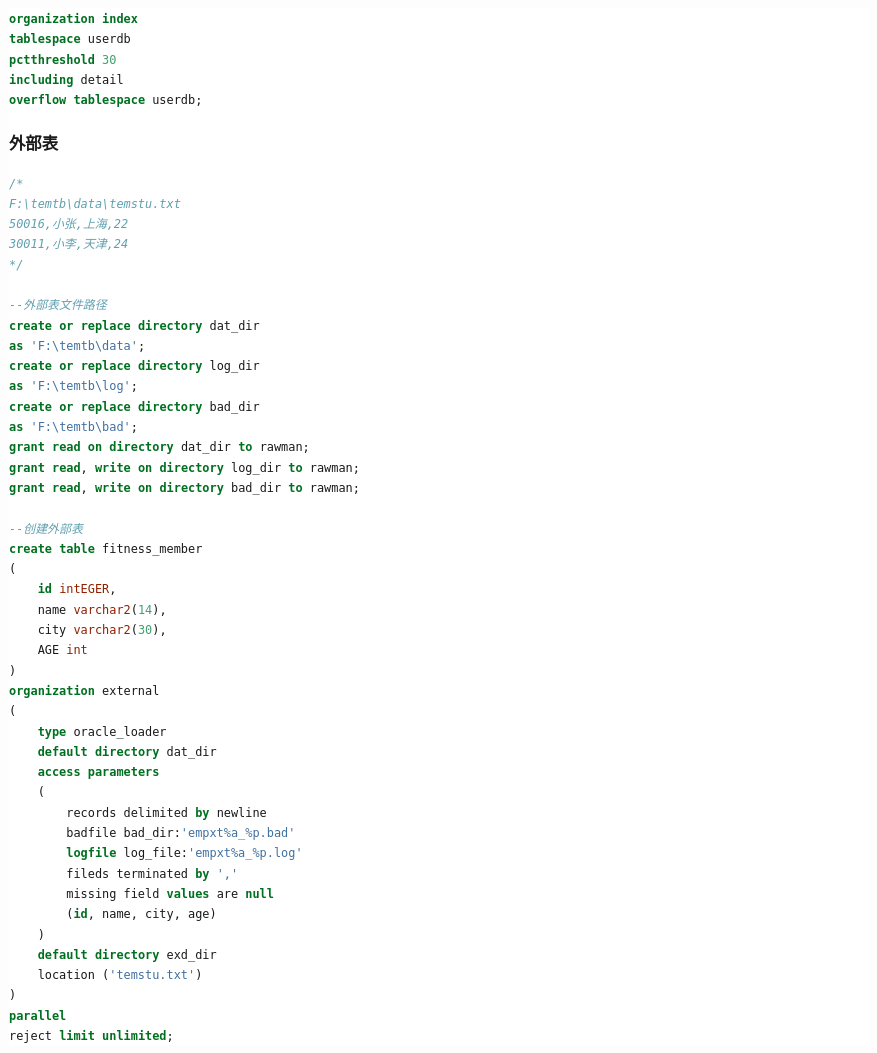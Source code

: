 ```sql
organization index
tablespace userdb
pctthreshold 30
including detail
overflow tablespace userdb;
```

### 外部表

```sql
/*
‪F:\temtb\data\temstu.txt
‪‪50016,小张,上海,22
30011,小李,天津,24
*/

--外部表文件路径
create or replace directory dat_dir
as 'F:\temtb\data';
create or replace directory log_dir
as 'F:\temtb\log';
create or replace directory bad_dir
as 'F:\temtb\bad';
grant read on directory dat_dir to rawman;
grant read, write on directory log_dir to rawman;
grant read, write on directory bad_dir to rawman;

--创建外部表
create table fitness_member
(
    id intEGER,
    name varchar2(14),
    city varchar2(30),
    AGE int
)
organization external
(
    type oracle_loader
    default directory dat_dir
    access parameters
    (
        records delimited by newline
        badfile bad_dir:'empxt%a_%p.bad'
        logfile log_file:'empxt%a_%p.log'
        fileds terminated by ','
        missing field values are null
        (id, name, city, age)
    )
    default directory exd_dir
    location ('temstu.txt')
)
parallel
reject limit unlimited;
```

